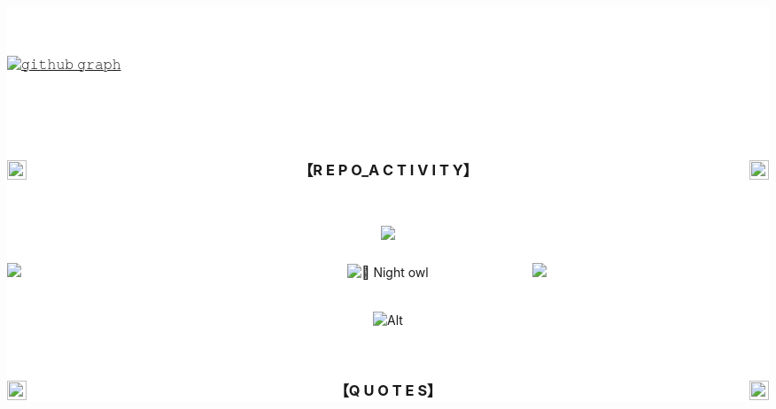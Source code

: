 <a href="https://github.com/hajrakamran">
  <img src="https://media.tenor.com/zhIZszouG8QAAAAi/line-divider.gif" width="100%" height="2px"/>
</a>
<br><br>

[![𝚐𝚒𝚝𝚑𝚞𝚋 𝚐𝚛𝚊𝚙𝚑](https://github-readme-activity-graph.vercel.app/graph?username=hajrakamran&theme=react-dark&hide_border=true&area=true&bg_color=01102d&color=6eb9f2&line=41c350&point=ffffff)](https://github.com/hajrakamran) </br>
<br><br>

<a href="https://github.com/hajrakamran">
<img src="https://media.tenor.com/zhIZszouG8QAAAAi/line-divider.gif" width="100%" height="2px"/>
</a>

<h3 align="center">
  <a href="https://github.com/hajrakamran">
    <img src="https://img1.picmix.com/output/stamp/original/9/8/7/3/473789_94059.gif" width="22" height="22" align="left"/>
  </a>
  <a href="https://github.com/hajrakamran">
    <img src="https://img1.picmix.com/output/stamp/original/9/8/7/3/473789_94059.gif" width="22" height="22" align="right"/>
  </a> 
  【﻿R E P O_A C T I V I T Y】 
</h3>

<a href="https://github.com/hajrakamran">
  <img src="https://media.tenor.com/zhIZszouG8QAAAAi/line-divider.gif" width="100%" height="2px"/>
</a>

<p align="center">
<div align="center">
<img src="http://github-profile-summary-cards.vercel.app/api/cards/profile-details?username=hajrakamran&theme=algolia" width="100%" /> </br></br>

<img src="http://github-profile-summary-cards.vercel.app/api/cards/repos-per-language?username=hajrakamran&theme=algolia" width="31%" align="left"/>
<img src="http://github-profile-summary-cards.vercel.app/api/cards/most-commit-language?username=hajrakamran&theme=algolia" width="31%" align="right" />
<img src="https://github-profile-summary-cards.vercel.app/api/cards/productive-time?username=hajrakamran&theme=algolia" width="31%" align="center" title="🦉 Night owl" />  
</br></br>
 </a>

![Alt](https://repobeats.axiom.co/api/embed/e55d88397161c3fac260d64c52a1cff127003be7.svg "Repobeats analytics image")

<a href="https://github.com/hajrakamran">
<img src="https://media.tenor.com/zhIZszouG8QAAAAi/line-divider.gif" width="100%" height="2px"  />
</a>

<h3 align="center">
 <a href="https://github.com/hajrakamran">
<img src="https://img1.picmix.com/output/stamp/original/9/8/7/3/473789_94059.gif" width="22" height="22" align="left" /> 
    </a> <a href="https://github.com/hajrakamran">
  <img src="https://img1.picmix.com/output/stamp/original/9/8/7/3/473789_94059.gif" width="22" height="22" align="right" />
   </a> 【﻿Q U O T E S】 
